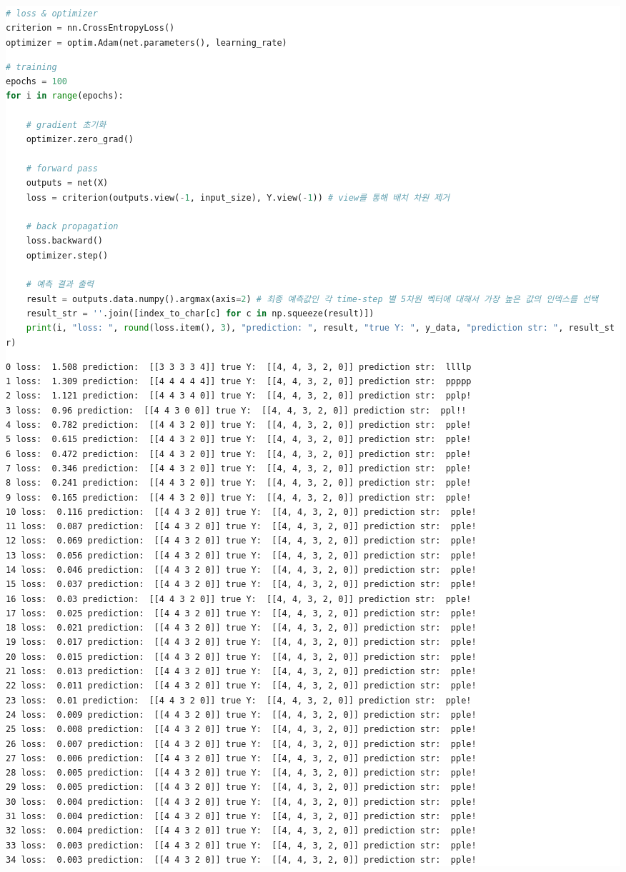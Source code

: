 ```python
# loss & optimizer
criterion = nn.CrossEntropyLoss()
optimizer = optim.Adam(net.parameters(), learning_rate)
```

```python
# training
epochs = 100
for i in range(epochs):
    
    # gradient 초기화
    optimizer.zero_grad()
    
    # forward pass
    outputs = net(X)
    loss = criterion(outputs.view(-1, input_size), Y.view(-1)) # view를 통해 배치 차원 제거
    
    # back propagation
    loss.backward()
    optimizer.step()

    # 예측 결과 출력
    result = outputs.data.numpy().argmax(axis=2) # 최종 예측값인 각 time-step 별 5차원 벡터에 대해서 가장 높은 값의 인덱스를 선택
    result_str = ''.join([index_to_char[c] for c in np.squeeze(result)])
    print(i, "loss: ", round(loss.item(), 3), "prediction: ", result, "true Y: ", y_data, "prediction str: ", result_str)
```

    0 loss:  1.508 prediction:  [[3 3 3 3 4]] true Y:  [[4, 4, 3, 2, 0]] prediction str:  llllp
    1 loss:  1.309 prediction:  [[4 4 4 4 4]] true Y:  [[4, 4, 3, 2, 0]] prediction str:  ppppp
    2 loss:  1.121 prediction:  [[4 4 3 4 0]] true Y:  [[4, 4, 3, 2, 0]] prediction str:  pplp!
    3 loss:  0.96 prediction:  [[4 4 3 0 0]] true Y:  [[4, 4, 3, 2, 0]] prediction str:  ppl!!
    4 loss:  0.782 prediction:  [[4 4 3 2 0]] true Y:  [[4, 4, 3, 2, 0]] prediction str:  pple!
    5 loss:  0.615 prediction:  [[4 4 3 2 0]] true Y:  [[4, 4, 3, 2, 0]] prediction str:  pple!
    6 loss:  0.472 prediction:  [[4 4 3 2 0]] true Y:  [[4, 4, 3, 2, 0]] prediction str:  pple!
    7 loss:  0.346 prediction:  [[4 4 3 2 0]] true Y:  [[4, 4, 3, 2, 0]] prediction str:  pple!
    8 loss:  0.241 prediction:  [[4 4 3 2 0]] true Y:  [[4, 4, 3, 2, 0]] prediction str:  pple!
    9 loss:  0.165 prediction:  [[4 4 3 2 0]] true Y:  [[4, 4, 3, 2, 0]] prediction str:  pple!
    10 loss:  0.116 prediction:  [[4 4 3 2 0]] true Y:  [[4, 4, 3, 2, 0]] prediction str:  pple!
    11 loss:  0.087 prediction:  [[4 4 3 2 0]] true Y:  [[4, 4, 3, 2, 0]] prediction str:  pple!
    12 loss:  0.069 prediction:  [[4 4 3 2 0]] true Y:  [[4, 4, 3, 2, 0]] prediction str:  pple!
    13 loss:  0.056 prediction:  [[4 4 3 2 0]] true Y:  [[4, 4, 3, 2, 0]] prediction str:  pple!
    14 loss:  0.046 prediction:  [[4 4 3 2 0]] true Y:  [[4, 4, 3, 2, 0]] prediction str:  pple!
    15 loss:  0.037 prediction:  [[4 4 3 2 0]] true Y:  [[4, 4, 3, 2, 0]] prediction str:  pple!
    16 loss:  0.03 prediction:  [[4 4 3 2 0]] true Y:  [[4, 4, 3, 2, 0]] prediction str:  pple!
    17 loss:  0.025 prediction:  [[4 4 3 2 0]] true Y:  [[4, 4, 3, 2, 0]] prediction str:  pple!
    18 loss:  0.021 prediction:  [[4 4 3 2 0]] true Y:  [[4, 4, 3, 2, 0]] prediction str:  pple!
    19 loss:  0.017 prediction:  [[4 4 3 2 0]] true Y:  [[4, 4, 3, 2, 0]] prediction str:  pple!
    20 loss:  0.015 prediction:  [[4 4 3 2 0]] true Y:  [[4, 4, 3, 2, 0]] prediction str:  pple!
    21 loss:  0.013 prediction:  [[4 4 3 2 0]] true Y:  [[4, 4, 3, 2, 0]] prediction str:  pple!
    22 loss:  0.011 prediction:  [[4 4 3 2 0]] true Y:  [[4, 4, 3, 2, 0]] prediction str:  pple!
    23 loss:  0.01 prediction:  [[4 4 3 2 0]] true Y:  [[4, 4, 3, 2, 0]] prediction str:  pple!
    24 loss:  0.009 prediction:  [[4 4 3 2 0]] true Y:  [[4, 4, 3, 2, 0]] prediction str:  pple!
    25 loss:  0.008 prediction:  [[4 4 3 2 0]] true Y:  [[4, 4, 3, 2, 0]] prediction str:  pple!
    26 loss:  0.007 prediction:  [[4 4 3 2 0]] true Y:  [[4, 4, 3, 2, 0]] prediction str:  pple!
    27 loss:  0.006 prediction:  [[4 4 3 2 0]] true Y:  [[4, 4, 3, 2, 0]] prediction str:  pple!
    28 loss:  0.005 prediction:  [[4 4 3 2 0]] true Y:  [[4, 4, 3, 2, 0]] prediction str:  pple!
    29 loss:  0.005 prediction:  [[4 4 3 2 0]] true Y:  [[4, 4, 3, 2, 0]] prediction str:  pple!
    30 loss:  0.004 prediction:  [[4 4 3 2 0]] true Y:  [[4, 4, 3, 2, 0]] prediction str:  pple!
    31 loss:  0.004 prediction:  [[4 4 3 2 0]] true Y:  [[4, 4, 3, 2, 0]] prediction str:  pple!
    32 loss:  0.004 prediction:  [[4 4 3 2 0]] true Y:  [[4, 4, 3, 2, 0]] prediction str:  pple!
    33 loss:  0.003 prediction:  [[4 4 3 2 0]] true Y:  [[4, 4, 3, 2, 0]] prediction str:  pple!
    34 loss:  0.003 prediction:  [[4 4 3 2 0]] true Y:  [[4, 4, 3, 2, 0]] prediction str:  pple!